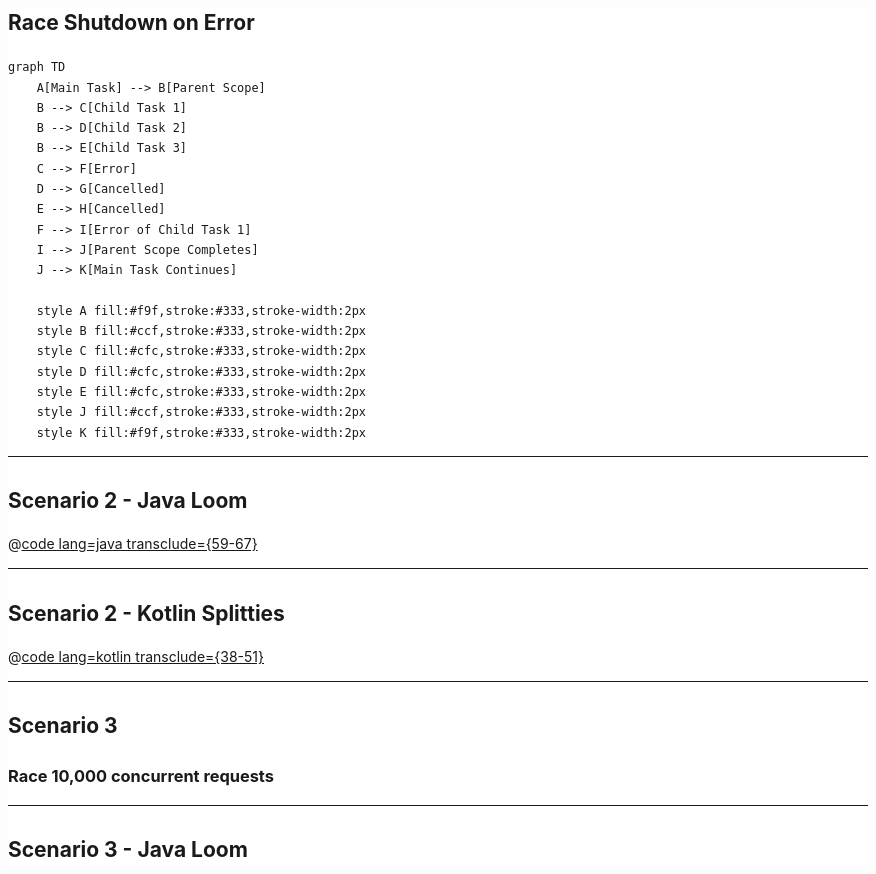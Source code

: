 
## Race Shutdown on Error

```mermaid
graph TD
    A[Main Task] --> B[Parent Scope]
    B --> C[Child Task 1]
    B --> D[Child Task 2]
    B --> E[Child Task 3]
    C --> F[Error]
    D --> G[Cancelled]
    E --> H[Cancelled]
    F --> I[Error of Child Task 1]
    I --> J[Parent Scope Completes]
    J --> K[Main Task Continues]

    style A fill:#f9f,stroke:#333,stroke-width:2px
    style B fill:#ccf,stroke:#333,stroke-width:2px
    style C fill:#cfc,stroke:#333,stroke-width:2px
    style D fill:#cfc,stroke:#333,stroke-width:2px
    style E fill:#cfc,stroke:#333,stroke-width:2px
    style J fill:#ccf,stroke:#333,stroke-width:2px
    style K fill:#f9f,stroke:#333,stroke-width:2px
```

---

## Scenario 2 - Java Loom

@[code lang=java transclude={59-67}](@/../java-loom/src/main/java/Main.java)



---

## Scenario 2 - Kotlin Splitties

@[code lang=kotlin transclude={38-51}](@/../kotlin-splitties/src/main/kotlin/Main.kt)



---

## Scenario 3

### Race 10,000 concurrent requests



---

## Scenario 3 - Java Loom
